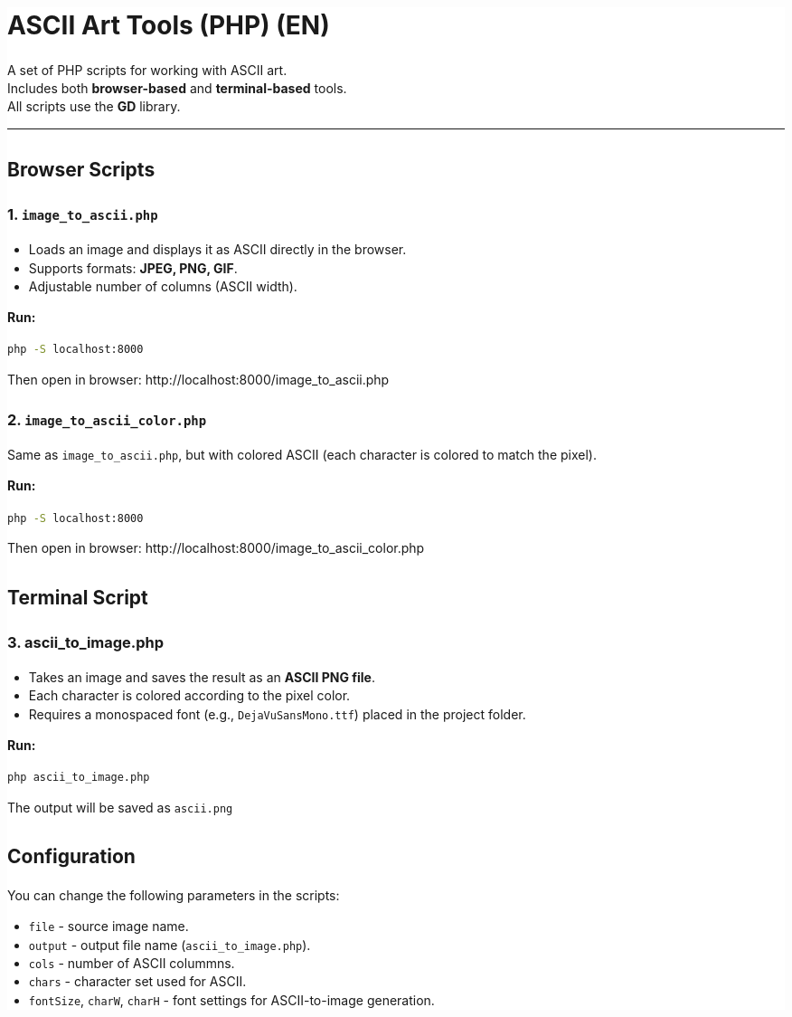 # ASCII Art Tools (PHP) (EN)

A set of PHP scripts for working with ASCII art.  
Includes both **browser-based** and **terminal-based** tools.  
All scripts use the **GD** library.

---

## Browser Scripts

### 1. `image_to_ascii.php`
- Loads an image and displays it as ASCII directly in the browser.
- Supports formats: **JPEG, PNG, GIF**.
- Adjustable number of columns (ASCII width).

**Run:**
```bash
php -S localhost:8000   
```

Then open in browser:
http://localhost:8000/image_to_ascii.php

### 2. `image_to_ascii_color.php`
Same as   `image_to_ascii.php`, but with colored ASCII (each character is colored to match the pixel).

**Run:**
```bash
php -S localhost:8000
```

Then open in browser:
http://localhost:8000/image_to_ascii_color.php

## Terminal Script

### 3. ascii_to_image.php
- Takes an image and saves the result as an **ASCII PNG file**.
- Each character is colored according to the pixel color.
- Requires a monospaced font (e.g., `DejaVuSansMono.ttf`) placed in the project folder.

**Run:**
```bash
php ascii_to_image.php
```

The output will be saved as `ascii.png`

## Configuration

You can change the following parameters in the scripts:
- `file` - source image name.
- `output` - output file name (`ascii_to_image.php`).
- `cols` - number of ASCII colummns.
- `chars` - character set used for ASCII.
- `fontSize`, `charW`, `charH` - font settings for ASCII-to-image generation.
